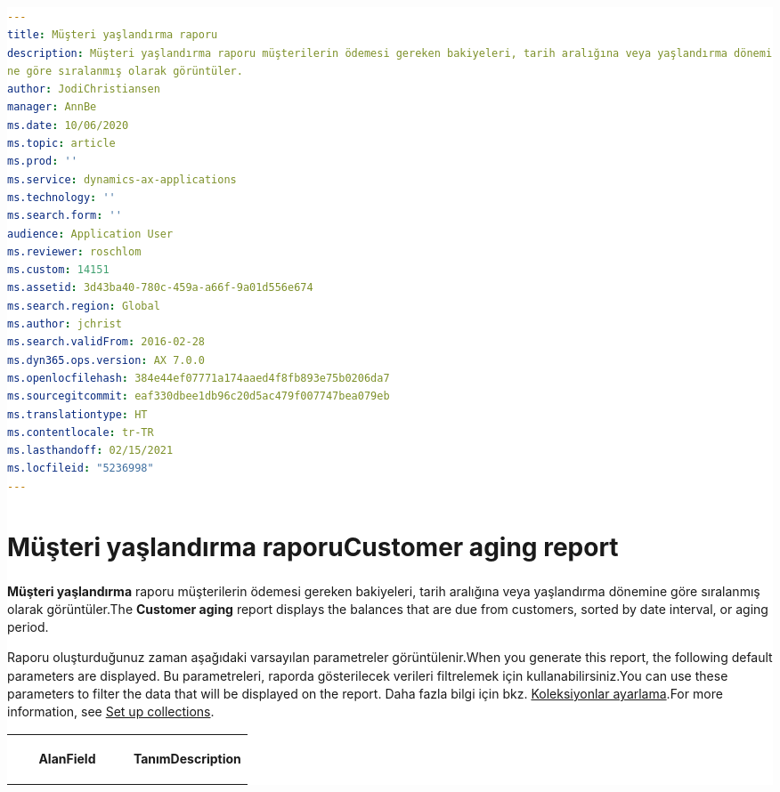 ```yaml
---
title: Müşteri yaşlandırma raporu
description: Müşteri yaşlandırma raporu müşterilerin ödemesi gereken bakiyeleri, tarih aralığına veya yaşlandırma dönemine göre sıralanmış olarak görüntüler.
author: JodiChristiansen
manager: AnnBe
ms.date: 10/06/2020
ms.topic: article
ms.prod: ''
ms.service: dynamics-ax-applications
ms.technology: ''
ms.search.form: ''
audience: Application User
ms.reviewer: roschlom
ms.custom: 14151
ms.assetid: 3d43ba40-780c-459a-a66f-9a01d556e674
ms.search.region: Global
ms.author: jchrist
ms.search.validFrom: 2016-02-28
ms.dyn365.ops.version: AX 7.0.0
ms.openlocfilehash: 384e44ef07771a174aaed4f8fb893e75b0206da7
ms.sourcegitcommit: eaf330dbee1db96c20d5ac479f007747bea079eb
ms.translationtype: HT
ms.contentlocale: tr-TR
ms.lasthandoff: 02/15/2021
ms.locfileid: "5236998"
---
```

# <a name="customer-aging-report"></a><span data-ttu-id="5f54e-103">Müşteri yaşlandırma raporu</span><span class="sxs-lookup"><span data-stu-id="5f54e-103">Customer aging report</span></span> 

<span data-ttu-id="5f54e-104">**Müşteri yaşlandırma** raporu müşterilerin ödemesi gereken bakiyeleri, tarih aralığına veya yaşlandırma dönemine göre sıralanmış olarak görüntüler.</span><span class="sxs-lookup"><span data-stu-id="5f54e-104">The **Customer aging** report displays the balances that are due from customers, sorted by date interval, or aging period.</span></span>

<span data-ttu-id="5f54e-105">Raporu oluşturduğunuz zaman aşağıdaki varsayılan parametreler görüntülenir.</span><span class="sxs-lookup"><span data-stu-id="5f54e-105">When you generate this report, the following default parameters are displayed.</span></span> <span data-ttu-id="5f54e-106">Bu parametreleri, raporda gösterilecek verileri filtrelemek için kullanabilirsiniz.</span><span class="sxs-lookup"><span data-stu-id="5f54e-106">You can use these parameters to filter the data that will be displayed on the report.</span></span> <span data-ttu-id="5f54e-107">Daha fazla bilgi için bkz. [Koleksiyonlar ayarlama](set-up-collections.md).</span><span class="sxs-lookup"><span data-stu-id="5f54e-107">For more information, see [Set up collections](set-up-collections.md).</span></span>

<table>
<colgroup>
<col style="width: 50%" />
<col style="width: 50%" />
</colgroup>
<thead>
<tr class="header">
<th><p><span data-ttu-id="5f54e-108">Alan</span><span class="sxs-lookup"><span data-stu-id="5f54e-108">Field</span></span></p></th>
<th><p><span data-ttu-id="5f54e-109">Tanım</span><span class="sxs-lookup"><span data-stu-id="5f54e-109">Description</span></span></p></th>
</tr>
</thead>
<tbody>
<tr class="odd">